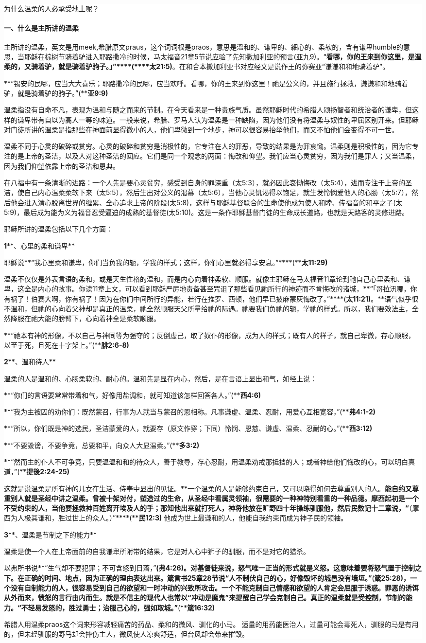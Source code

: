 为什么温柔的人必承受地土呢？

#### **一、什么是主所讲的温柔**

主所讲的温柔，英文是用meek,希腊原文praus，这个词词根是praos，意思是溫和的、谦卑的、細心的、柔软的，含有谦卑humble的意思，当耶稣在棕树节骑着驴进入耶路撒冷的时候，马太福音21章5节说应验了先知撒加利亚的预言(亚九9)。“**看哪，你的王来到你这里，是温柔的，又骑着驴，就是骑着驴驹子。」”****(****太21:5)**。在和合本撒加利亚书对应经文是说作王的弥赛亚“谦谦和和地骑着驴”。

**“锡安的民哪，应当大大喜乐；耶路撒冷的民哪，应当欢呼。看哪，你的王来到你这里！祂是公义的，并且施行拯救，谦谦和和地骑着驴，就是骑着驴的驹子。”(****亚9:9)** 

温柔指没有自命不凡，表现为温和与随之而来的节制。在今天看来是一种贵族气质。虽然耶稣时代的希腊人颂扬智者和统治者的谦卑，但这样的谦卑带有自以为高人一等的味道。一般来说，希腊、罗马人认为温柔是一种缺陷，因为他们没有将温柔与奴性的卑屈区别开来。但耶稣对门徒所讲的温柔是指那些在神面前显得微小的人，他们卑微到一个地步，神可以很容易抬举他们，而又不怕他们会变得不可一世。

温柔不同于心灵的破碎或贫穷。心灵的破碎和贫穷是消极性的，它专注在人的罪恶，导致的结果是为罪哀恸。温柔则是积极性的，因为它专注的是上帝的圣洁，以及人对这种圣洁的回应。它们是同一个观念的两面：悔改和仰望。我们应当心灵贫穷，因为我们是罪人；又当温柔，因为我们仰望依靠上帝的圣洁和恩典。

在八福中有一条清晰的进路：一个人先是要心灵贫穷，感受到自身的罪深重（太5:3），就必因此哀恸悔改（太5:4），进而专注于上帝的圣洁，使自己内心温柔柔软下来（太5:5），然后生出对公义的渴慕（太5:6），当他心灵饥渴得以饱足，就生发怜悯爱他人的心肠（太5:7），然后他会进入清心脱离世界的缠累、全心追求上帝的阶段(太5:8)，这样与耶稣基督联合的生命使他成为使人和睦、传福音的和平之子(太5:9)，最后成为能为义为福音忍受逼迫的成熟的基督徒(太5:10)。这是一条作耶稣基督门徒的生命成长道路，也就是天路客的灵修进路。

耶稣所讲的温柔包括以下几个方面：

**1****、心里的柔和谦卑**

耶稣说**“我心里柔和谦卑，你们当负我的轭，学我的样式；这样，你们心里就必得享安息。”****(****太11:29)**

温柔不仅仅是外表言语的柔和，或是天生性格的温和，而是内心向着神柔软、顺服。就像主耶稣在马太福音11章论到祂自己心里柔和、谦卑，这全是内心的故事。你读11章上文，可以看到耶稣严厉地责备甚至咒诅了那些看见祂所行的神迹而不肯悔改的诸城，**“「哥拉汛哪，你有祸了！伯赛大啊，你有祸了！因为在你们中间所行的异能，若行在推罗、西顿，他们早已披麻蒙灰悔改了。”****(****太11:21)****。**语气似乎很不温和，但祂的心向着父神却是真正的温柔，祂全然顺服天父所量给祂的际遇。祂要我们负祂的轭，学祂的样式。所以，我们要效法主，全然降服在祂大能的膀臂下，心向着神全是柔软顺服。

**“祂本有神的形像，不以自己与神同等为强夺的；反倒虚己，取了奴仆的形像，成为人的样式；既有人的样子，就自己卑微，存心顺服，以至于死，且死在十字架上。”(****腓2:6-8)**

**2****、温和待人**

温柔的人是温和的、心肠柔软的、耐心的。温和先是显在内心，然后，是在言语上显出和气，如经上说：

**“你们的言语要常常带着和气，好像用盐调和，就可知道该怎样回答各人。”(****西4:6)**

**“我为主被囚的劝你们：既然蒙召，行事为人就当与蒙召的恩相称。凡事谦虚、温柔、忍耐，用爱心互相宽容，”(****弗4:1-2)**

**“所以，你们既是神的选民，圣洁蒙爱的人，就要存（原文作穿；下同）怜悯、恩慈、谦虚、温柔、忍耐的心。”(****西3:12)**

**“不要毁谤，不要争竞，总要和平，向众人大显温柔。”(****多3:2)**

**“然而主的仆人不可争竞，只要温温和和的待众人，善于教导，存心忍耐，用温柔劝戒那抵挡的人；或者神给他们悔改的心，可以明白真道，”(****提後2:24-25)**

这就是说温柔是所有神的儿女在生活、侍奉中显出的见证。**一个温柔的人是能够约束自己，又可以晓得如何去尊重别人的人。**能自约又尊重别人就是圣经中讲之温柔。曾被十架对付，塑造过的生命，从圣经中看属灵领袖，很需要的一种神特别看重的一种品德。摩西起初是一个不受约束的人，当他要拯救神百姓离开埃及人的手；那知他出来就打死人，神将他放在旷野四十年操练驯服他，然后民数记十二章说，“**（摩西为人极其谦和，胜过世上的众人。）”****(****民12:3)** 他成为世上最谦和的人，他能自我约束而成为神子民的领袖。 

**3****、温柔是节制之下的能力**

温柔是使一个人在上帝面前的自我谦卑所附带的结果，它是对人心中狮子的驯服，而不是对它的猎杀。

以弗所书说**“生气却不要犯罪；不可含怒到日落，”****(****弗4:26)****。**对基督徒来说，怒气唯一正当的形式就是义怒。这意味着要将怒气置于控制之下。在正确的时间、地点，因为正确的理由表达出来。箴言书25章28节说**“人不制伏自己的心，好像毁坏的城邑没有墙垣。”****(****箴25:28)**，一个没有自制能力的人，很容易受到自己的欲望和一时冲动的兴致所攻击。一个不能克制自己情感和欲望的人肯定会屈服于诱惑。罪恶的诱饵从外而来，愤怒的言行由内而生。就是不信主的现代人也常以“冲动是魔鬼”来提醒自己学会克制自己。真正的温柔就是受控制，节制的能力。**“不轻易发怒的，胜过勇士；治服己心的，强如取城。”****(****箴16:32)**

希腊人用温柔praos这个词来形容减轻痛苦的药品、柔和的微风、驯化的小马。 适量的用药能医治人，过量可能会毒死人，驯服的马是有用的，但未经驯服的野马却会摔伤主人，微风使人凉爽舒适，但台风却会带来摧毁。
